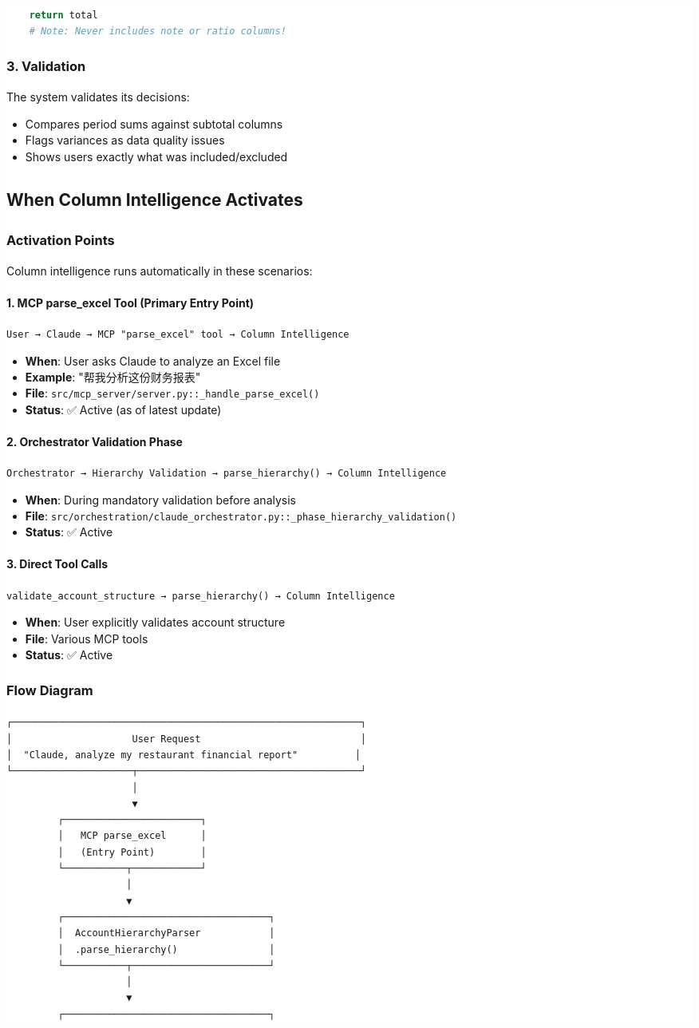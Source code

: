 ```python
    return total
    # Note: Never includes note or ratio columns!
```

### 3. Validation

The system validates its decisions:
- Compares period sums against subtotal columns
- Flags variances as data quality issues
- Shows users exactly what was included/excluded

## When Column Intelligence Activates

### Activation Points

Column intelligence runs automatically in these scenarios:

#### 1. **MCP parse_excel Tool** (Primary Entry Point)
```
User → Claude → MCP "parse_excel" tool → Column Intelligence
```
- **When**: User asks Claude to analyze an Excel file
- **Example**: "帮我分析这份财务报表"
- **File**: `src/mcp_server/server.py::_handle_parse_excel()`
- **Status**: ✅ Active (as of latest update)

#### 2. **Orchestrator Validation Phase**
```
Orchestrator → Hierarchy Validation → parse_hierarchy() → Column Intelligence
```
- **When**: During mandatory validation before analysis
- **File**: `src/orchestration/claude_orchestrator.py::_phase_hierarchy_validation()`
- **Status**: ✅ Active

#### 3. **Direct Tool Calls**
```
validate_account_structure → parse_hierarchy() → Column Intelligence
```
- **When**: User explicitly validates account structure
- **File**: Various MCP tools
- **Status**: ✅ Active

### Flow Diagram

```
┌─────────────────────────────────────────────────────────────┐
│                     User Request                            │
│  "Claude, analyze my restaurant financial report"          │
└─────────────────────┬───────────────────────────────────────┘
                      │
                      ▼
         ┌────────────────────────┐
         │   MCP parse_excel      │
         │   (Entry Point)        │
         └───────────┬────────────┘
                     │
                     ▼
         ┌────────────────────────────────────┐
         │  AccountHierarchyParser            │
         │  .parse_hierarchy()                │
         └───────────┬────────────────────────┘
                     │
                     ▼
         ┌────────────────────────────────────┐
```